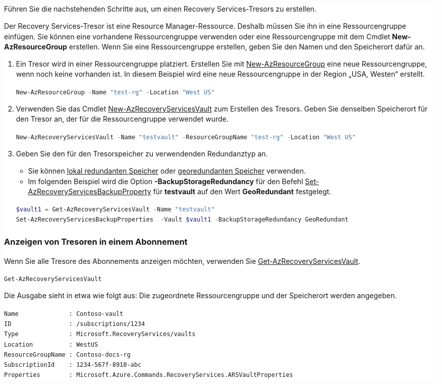 Führen Sie die nachstehenden Schritte aus, um einen Recovery Services-Tresors zu erstellen.

Der Recovery Services-Tresor ist eine Resource Manager-Ressource. Deshalb müssen Sie ihn in eine Ressourcengruppe einfügen. Sie können eine vorhandene Ressourcengruppe verwenden oder eine Ressourcengruppe mit dem Cmdlet **New-AzResourceGroup** erstellen. Wenn Sie eine Ressourcengruppe erstellen, geben Sie den Namen und den Speicherort dafür an.

1. Ein Tresor wird in einer Ressourcengruppe platziert. Erstellen Sie mit [New-AzResourceGroup](https://docs.microsoft.com/powershell/module/az.resources/new-azresourcegroup?view=azps-1.4.0) eine neue Ressourcengruppe, wenn noch keine vorhanden ist. In diesem Beispiel wird eine neue Ressourcengruppe in der Region „USA, Westen“ erstellt.

    ```powershell
    New-AzResourceGroup -Name "test-rg" -Location "West US"
    ```

2. Verwenden Sie das Cmdlet [New-AzRecoveryServicesVault](https://docs.microsoft.com/powershell/module/az.recoveryservices/New-AzRecoveryServicesVault?view=azps-1.4.0) zum Erstellen des Tresors. Geben Sie denselben Speicherort für den Tresor an, der für die Ressourcengruppe verwendet wurde.

    ```powershell
    New-AzRecoveryServicesVault -Name "testvault" -ResourceGroupName "test-rg" -Location "West US"
    ```

3. Geben Sie den für den Tresorspeicher zu verwendenden Redundanztyp an.

    * Sie können [lokal redundanten Speicher](../storage/common/storage-redundancy-lrs.md) oder [georedundanten Speicher](../storage/common/storage-redundancy-grs.md) verwenden.
    * Im folgenden Beispiel wird die Option **-BackupStorageRedundancy** für den Befehl [Set-AzRecoveryServicesBackupProperty](https://docs.microsoft.com/powershell/module/az.recoveryservices/set-azrecoveryservicesbackupproperty) für **testvault** auf den Wert **GeoRedundant** festgelegt.

    ```powershell
    $vault1 = Get-AzRecoveryServicesVault -Name "testvault"
    Set-AzRecoveryServicesBackupProperties  -Vault $vault1 -BackupStorageRedundancy GeoRedundant
    ```

### <a name="view-the-vaults-in-a-subscription"></a>Anzeigen von Tresoren in einem Abonnement

Wenn Sie alle Tresore des Abonnements anzeigen möchten, verwenden Sie [Get-AzRecoveryServicesVault](https://docs.microsoft.com/powershell/module/az.recoveryservices/get-azrecoveryservicesvault?view=azps-1.4.0).

```powershell
Get-AzRecoveryServicesVault
```

Die Ausgabe sieht in etwa wie folgt aus: Die zugeordnete Ressourcengruppe und der Speicherort werden angegeben.

```output
Name              : Contoso-vault
ID                : /subscriptions/1234
Type              : Microsoft.RecoveryServices/vaults
Location          : WestUS
ResourceGroupName : Contoso-docs-rg
SubscriptionId    : 1234-567f-8910-abc
Properties        : Microsoft.Azure.Commands.RecoveryServices.ARSVaultProperties
```
